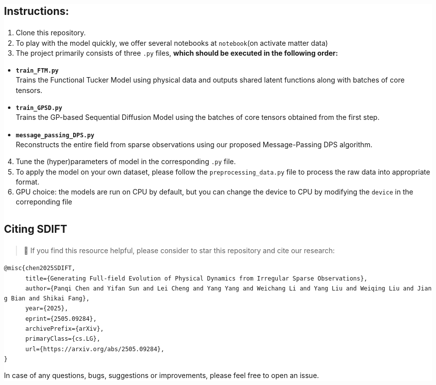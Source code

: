 ## Instructions:
1. Clone this repository.
2. To play with the model quickly, we offer several notebooks at `notebook`(on activate matter data)
3. The project primarily consists of three `.py` files, **which should be executed in the following order:** 

- **`train_FTM.py`**  
  Trains the Functional Tucker Model using physical data and outputs shared latent functions along with batches of core tensors.

- **`train_GPSD.py`**  
  Trains the GP-based Sequential Diffusion Model using the batches of core tensors obtained from the first step.

- **`message_passing_DPS.py`**  
  Reconstructs the entire field from sparse observations using our proposed Message-Passing DPS algorithm.


4. Tune the (hyper)parameters of model in the corresponding `.py` file.
5. To apply the model on your own dataset, please follow the  `preprocessing_data.py` file to process the raw data into appropriate format.
6. GPU choice: the models are run on CPU by default, but you can change the device to CPU by modifying the `device` in the correponding file






## Citing SDIFT
> 🌟 If you find this resource helpful, please consider to star this repository and cite our research:
```tex
@misc{chen2025SDIFT,
      title={Generating Full-field Evolution of Physical Dynamics from Irregular Sparse Observations}, 
      author={Panqi Chen and Yifan Sun and Lei Cheng and Yang Yang and Weichang Li and Yang Liu and Weiqing Liu and Jiang Bian and Shikai Fang},
      year={2025},
      eprint={2505.09284},
      archivePrefix={arXiv},
      primaryClass={cs.LG},
      url={https://arxiv.org/abs/2505.09284}, 
}
```
In case of any questions, bugs, suggestions or improvements, please feel free to open an issue.